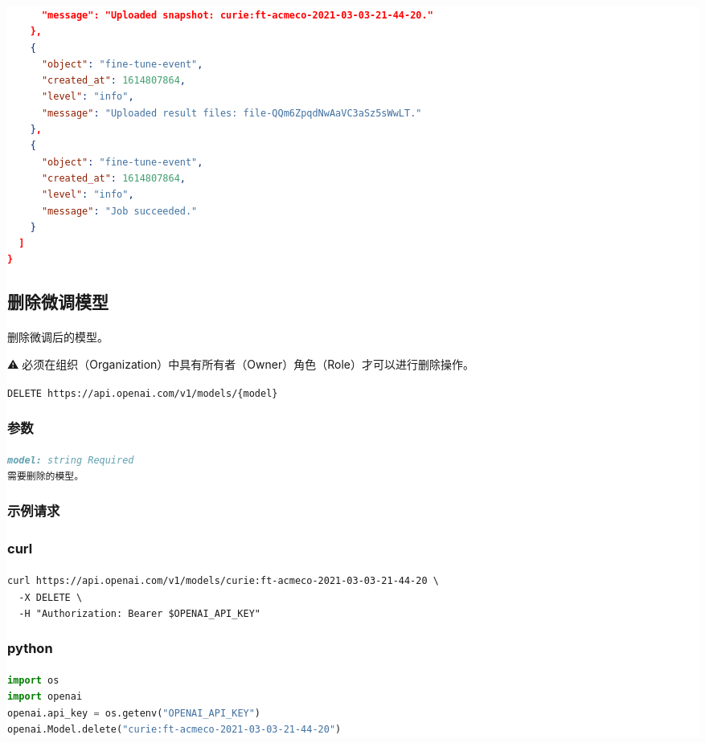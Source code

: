 ```json
      "message": "Uploaded snapshot: curie:ft-acmeco-2021-03-03-21-44-20."
    },
    {
      "object": "fine-tune-event",
      "created_at": 1614807864,
      "level": "info",
      "message": "Uploaded result files: file-QQm6ZpqdNwAaVC3aSz5sWwLT."
    },
    {
      "object": "fine-tune-event",
      "created_at": 1614807864,
      "level": "info",
      "message": "Job succeeded."
    }
  ]
}
```

## 删除微调模型

删除微调后的模型。

<aside>
⚠️ 必须在组织（Organization）中具有所有者（Owner）角色（Role）才可以进行删除操作。

</aside>

```markdown
DELETE https://api.openai.com/v1/models/{model}
```

### 参数

```markdown
model: string Required
需要删除的模型。
```

### 示例请求

### curl

```markdown
curl https://api.openai.com/v1/models/curie:ft-acmeco-2021-03-03-21-44-20 \
  -X DELETE \
  -H "Authorization: Bearer $OPENAI_API_KEY"
```

### python

```python
import os
import openai
openai.api_key = os.getenv("OPENAI_API_KEY")
openai.Model.delete("curie:ft-acmeco-2021-03-03-21-44-20")
```
